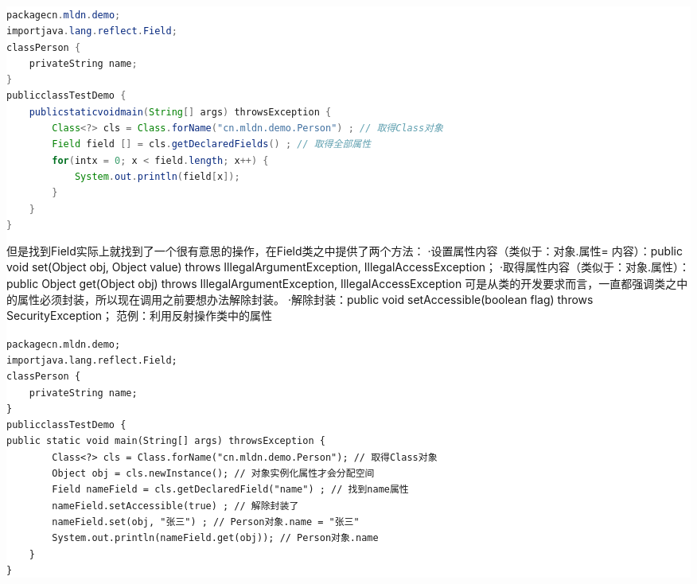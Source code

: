 ``` java
packagecn.mldn.demo;
importjava.lang.reflect.Field;
classPerson {
	privateString name;
}
publicclassTestDemo {
	publicstaticvoidmain(String[] args) throwsException {
		Class<?> cls = Class.forName("cn.mldn.demo.Person") ; // 取得Class对象
		Field field [] = cls.getDeclaredFields() ; // 取得全部属性
		for(intx = 0; x < field.length; x++) {
			System.out.println(field[x]);
		}
	}
}
```


但是找到Field实际上就找到了一个很有意思的操作，在Field类之中提供了两个方法：
·设置属性内容（类似于：对象.属性= 内容）：public void set(Object obj, Object value)
throws IllegalArgumentException, IllegalAccessException；
·取得属性内容（类似于：对象.属性）：public Object get(Object obj)
throws IllegalArgumentException, IllegalAccessException
可是从类的开发要求而言，一直都强调类之中的属性必须封装，所以现在调用之前要想办法解除封装。
·解除封装：public void setAccessible(boolean flag) throws SecurityException；
范例：利用反射操作类中的属性

``` processing
packagecn.mldn.demo;
importjava.lang.reflect.Field;
classPerson {
	privateString name;
}
publicclassTestDemo {
public static void main(String[] args) throwsException {
		Class<?> cls = Class.forName("cn.mldn.demo.Person"); // 取得Class对象
		Object obj = cls.newInstance(); // 对象实例化属性才会分配空间
		Field nameField = cls.getDeclaredField("name") ; // 找到name属性
		nameField.setAccessible(true) ; // 解除封装了
		nameField.set(obj, "张三") ; // Person对象.name = "张三"
		System.out.println(nameField.get(obj)); // Person对象.name
	}
}
```
